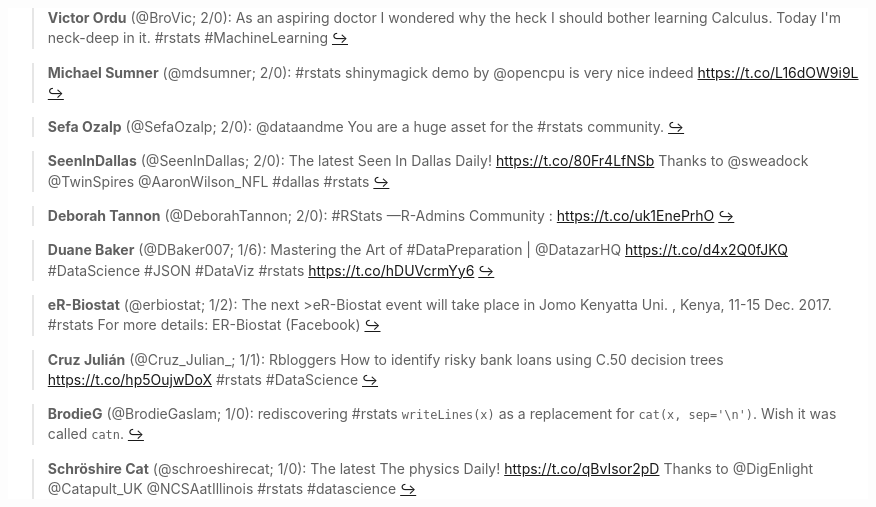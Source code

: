 


> **Victor Ordu** (@BroVic; 2/0): As an aspiring doctor I wondered why the heck I should bother learning Calculus. Today I'm neck-deep in it. #rstats #MachineLearning  [&#8618;](https://twitter.com/dataandme/status/926768266688675841)




> **Michael Sumner** (@mdsumner; 2/0): #rstats shinymagick demo by @opencpu is very nice indeed https://t.co/L16dOW9i9L  [&#8618;](https://twitter.com/dataandme/status/926766120664645633)




> **Sefa Ozalp** (@SefaOzalp; 2/0): @dataandme You are a huge asset for the #rstats community.  [&#8618;](https://twitter.com/dataandme/status/926744981230051328)




> **SeenInDallas** (@SeenInDallas; 2/0): The latest Seen In Dallas Daily! https://t.co/80Fr4LfNSb Thanks to @sweadock @TwinSpires @AaronWilson_NFL #dallas #rstats  [&#8618;](https://twitter.com/dataandme/status/926670434107641856)




> **Deborah Tannon** (@DeborahTannon; 2/0): #RStats —R-Admins Community : https://t.co/uk1EnePrhO  [&#8618;](https://twitter.com/dataandme/status/926657571074859010)




> **Duane Baker** (@DBaker007; 1/6): Mastering the Art of #DataPreparation | @DatazarHQ https://t.co/d4x2Q0fJKQ #DataScience #JSON #DataViz #rstats https://t.co/hDUVcrmYy6  [&#8618;](https://twitter.com/dataandme/status/926862368478564352)




> **eR-Biostat** (@erbiostat; 1/2): The next &gt;eR-Biostat event will take place in Jomo Kenyatta Uni. , Kenya, 11-15 Dec. 2017. #rstats For more details: ER-Biostat (Facebook)  [&#8618;](https://twitter.com/dataandme/status/926750274290556929)




> **Cruz Julián** (@Cruz_Julian_; 1/1): Rbloggers How to identify risky bank loans using C.50 decision trees https://t.co/hp5OujwDoX #rstats #DataScience  [&#8618;](https://twitter.com/dataandme/status/926842567249088512)




> **BrodieG** (@BrodieGaslam; 1/0): rediscovering #rstats `writeLines(x)` as a replacement for `cat(x, sep='\n')`.  Wish it was called `catn`.  [&#8618;](https://twitter.com/dataandme/status/926863316059873280)




> **Schröshire Cat** (@schroeshirecat; 1/0): The latest The physics Daily! https://t.co/qBvIsor2pD Thanks to @DigEnlight @Catapult_UK @NCSAatIllinois #rstats #datascience  [&#8618;](https://twitter.com/dataandme/status/926851776443232257)



